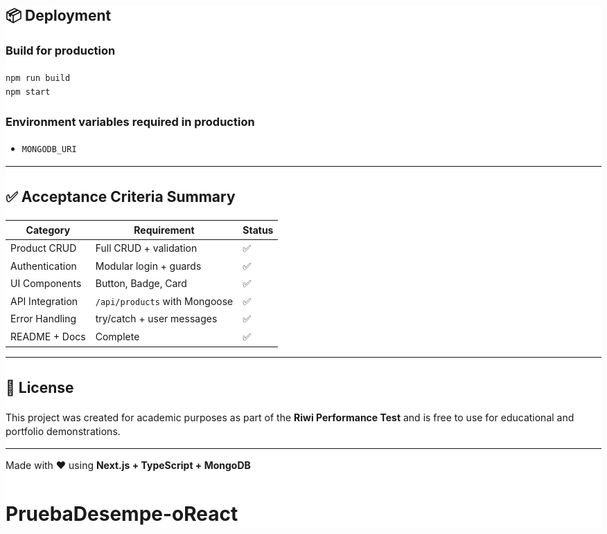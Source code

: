 
## 📦 Deployment

### Build for production

```bash
npm run build
npm start
```

### Environment variables required in production
- `MONGODB_URI`

---

## ✅ Acceptance Criteria Summary

| Category | Requirement | Status |
|-----------|--------------|--------|
| Product CRUD | Full CRUD + validation | ✅ |
| Authentication | Modular login + guards | ✅ |
| UI Components | Button, Badge, Card | ✅ |
| API Integration | `/api/products` with Mongoose | ✅ |
| Error Handling | try/catch + user messages | ✅ |
| README + Docs | Complete | ✅ |

---

## 🏁 License

This project was created for academic purposes as part of the **Riwi Performance Test** and is free to use for educational and portfolio demonstrations.

---

Made with ❤️ using **Next.js + TypeScript + MongoDB**
# PruebaDesempe-oReact
